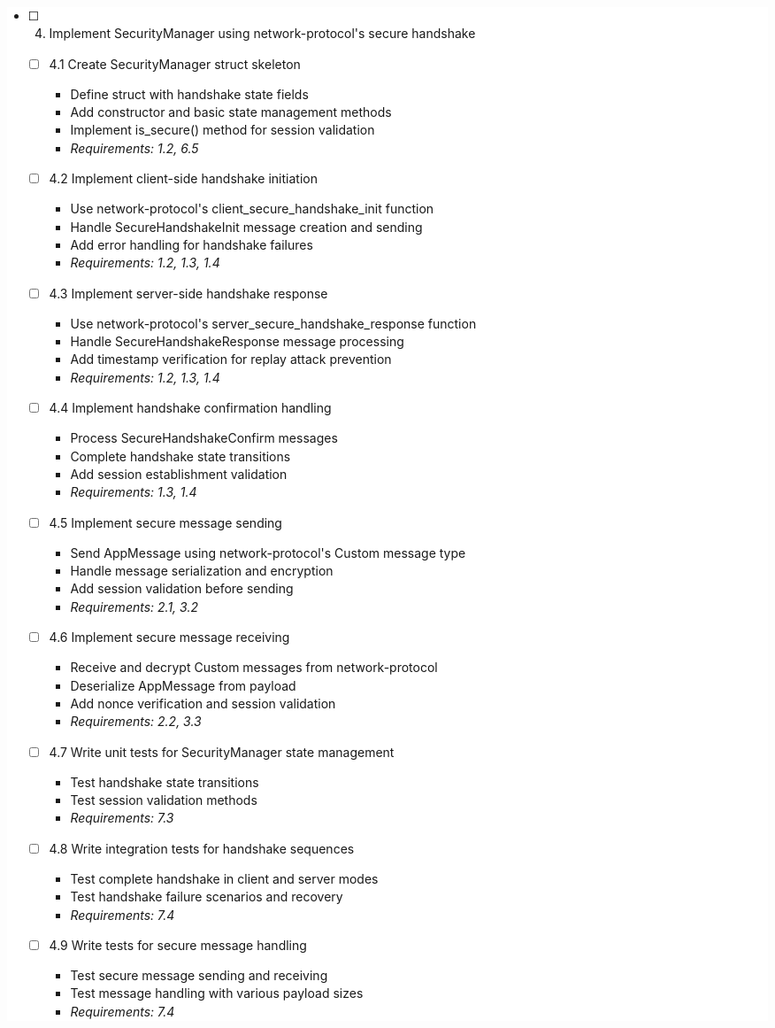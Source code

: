 - [ ] 4. Implement SecurityManager using network-protocol's secure handshake

  - [ ] 4.1 Create SecurityManager struct skeleton

    - Define struct with handshake state fields
    - Add constructor and basic state management methods
    - Implement is_secure() method for session validation
    - _Requirements: 1.2, 6.5_

  - [ ] 4.2 Implement client-side handshake initiation

    - Use network-protocol's client_secure_handshake_init function
    - Handle SecureHandshakeInit message creation and sending
    - Add error handling for handshake failures
    - _Requirements: 1.2, 1.3, 1.4_

  - [ ] 4.3 Implement server-side handshake response

    - Use network-protocol's server_secure_handshake_response function
    - Handle SecureHandshakeResponse message processing
    - Add timestamp verification for replay attack prevention
    - _Requirements: 1.2, 1.3, 1.4_

  - [ ] 4.4 Implement handshake confirmation handling

    - Process SecureHandshakeConfirm messages
    - Complete handshake state transitions
    - Add session establishment validation
    - _Requirements: 1.3, 1.4_

  - [ ] 4.5 Implement secure message sending

    - Send AppMessage using network-protocol's Custom message type
    - Handle message serialization and encryption
    - Add session validation before sending
    - _Requirements: 2.1, 3.2_

  - [ ] 4.6 Implement secure message receiving

    - Receive and decrypt Custom messages from network-protocol
    - Deserialize AppMessage from payload
    - Add nonce verification and session validation
    - _Requirements: 2.2, 3.3_

  - [ ] 4.7 Write unit tests for SecurityManager state management

    - Test handshake state transitions
    - Test session validation methods
    - _Requirements: 7.3_

  - [ ] 4.8 Write integration tests for handshake sequences

    - Test complete handshake in client and server modes
    - Test handshake failure scenarios and recovery
    - _Requirements: 7.4_

  - [ ] 4.9 Write tests for secure message handling

    - Test secure message sending and receiving
    - Test message handling with various payload sizes
    - _Requirements: 7.4_
